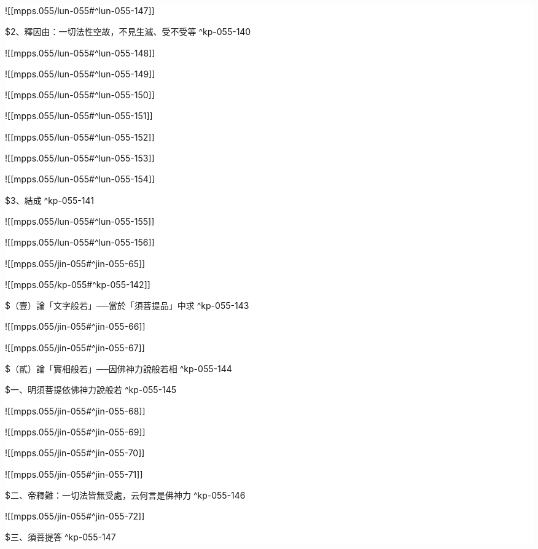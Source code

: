 ![[mpps.055/lun-055#^lun-055-147]]

 $2、釋因由：一切法性空故，不見生滅、受不受等 ^kp-055-140

![[mpps.055/lun-055#^lun-055-148]]

![[mpps.055/lun-055#^lun-055-149]]

![[mpps.055/lun-055#^lun-055-150]]

![[mpps.055/lun-055#^lun-055-151]]

![[mpps.055/lun-055#^lun-055-152]]

![[mpps.055/lun-055#^lun-055-153]]

![[mpps.055/lun-055#^lun-055-154]]

 $3、結成 ^kp-055-141

![[mpps.055/lun-055#^lun-055-155]]

![[mpps.055/lun-055#^lun-055-156]]

![[mpps.055/jin-055#^jin-055-65]]

![[mpps.055/kp-055#^kp-055-142]]

 $（壹）論「文字般若」──當於「須菩提品」中求 ^kp-055-143

![[mpps.055/jin-055#^jin-055-66]]

![[mpps.055/jin-055#^jin-055-67]]

 $（貳）論「實相般若」──因佛神力說般若相 ^kp-055-144

 $一、明須菩提依佛神力說般若 ^kp-055-145

![[mpps.055/jin-055#^jin-055-68]]

![[mpps.055/jin-055#^jin-055-69]]

![[mpps.055/jin-055#^jin-055-70]]

![[mpps.055/jin-055#^jin-055-71]]

 $二、帝釋難：一切法皆無受處，云何言是佛神力 ^kp-055-146

![[mpps.055/jin-055#^jin-055-72]]

 $三、須菩提答 ^kp-055-147
